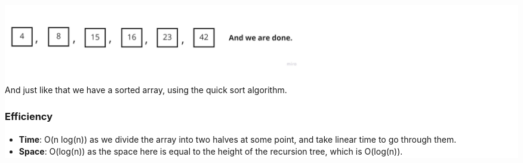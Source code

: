 <img src="./imgs/step12.jpg" alt="call pic" width="500px"/>

And just like that we have a sorted array, using the quick sort algorithm.

### Efficiency

- **Time**: O(n log(n)) as we divide the array into two halves at some point, and take linear time to go through them.
- **Space**: O(log(n)) as the space here is equal to the height of the recursion tree, which is O(log(n)).
